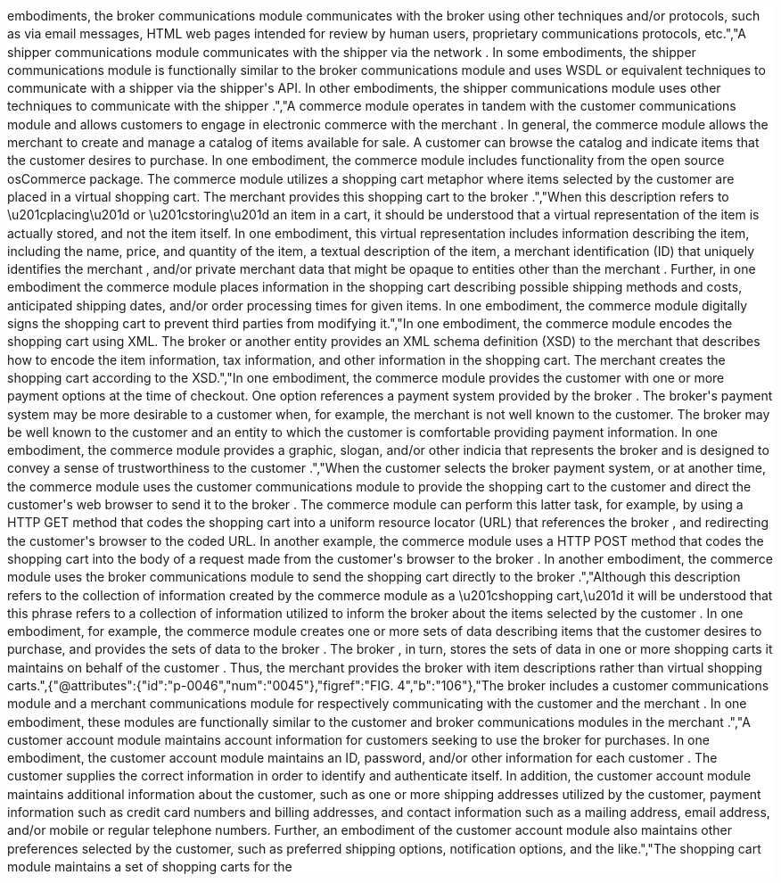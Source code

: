 embodiments, the broker communications module  communicates with the broker  using other techniques and\/or protocols, such as via email messages, HTML web pages intended for review by human users, proprietary communications protocols, etc.","A shipper communications module  communicates with the shipper  via the network . In some embodiments, the shipper communications module  is functionally similar to the broker communications module  and uses WSDL or equivalent techniques to communicate with a shipper  via the shipper's API. In other embodiments, the shipper communications module  uses other techniques to communicate with the shipper .","A commerce module  operates in tandem with the customer communications module  and allows customers  to engage in electronic commerce with the merchant . In general, the commerce module  allows the merchant  to create and manage a catalog of items available for sale. A customer  can browse the catalog and indicate items that the customer  desires to purchase. In one embodiment, the commerce module  includes functionality from the open source osCommerce package. The commerce module  utilizes a shopping cart metaphor where items selected by the customer  are placed in a virtual shopping cart. The merchant  provides this shopping cart to the broker .","When this description refers to \u201cplacing\u201d or \u201cstoring\u201d an item in a cart, it should be understood that a virtual representation of the item is actually stored, and not the item itself. In one embodiment, this virtual representation includes information describing the item, including the name, price, and quantity of the item, a textual description of the item, a merchant identification (ID) that uniquely identifies the merchant , and\/or private merchant data that might be opaque to entities other than the merchant . Further, in one embodiment the commerce module  places information in the shopping cart describing possible shipping methods and costs, anticipated shipping dates, and\/or order processing times for given items. In one embodiment, the commerce module  digitally signs the shopping cart to prevent third parties from modifying it.","In one embodiment, the commerce module  encodes the shopping cart using XML. The broker  or another entity provides an XML schema definition (XSD) to the merchant  that describes how to encode the item information, tax information, and other information in the shopping cart. The merchant  creates the shopping cart according to the XSD.","In one embodiment, the commerce module  provides the customer  with one or more payment options at the time of checkout. One option references a payment system provided by the broker . The broker's payment system may be more desirable to a customer  when, for example, the merchant  is not well known to the customer. The broker  may be well known to the customer  and an entity to which the customer  is comfortable providing payment information. In one embodiment, the commerce module  provides a graphic, slogan, and\/or other indicia that represents the broker  and is designed to convey a sense of trustworthiness to the customer .","When the customer selects the broker payment system, or at another time, the commerce module  uses the customer communications module  to provide the shopping cart to the customer  and direct the customer's web browser to send it to the broker . The commerce module  can perform this latter task, for example, by using a HTTP GET method that codes the shopping cart into a uniform resource locator (URL) that references the broker , and redirecting the customer's browser to the coded URL. In another example, the commerce module  uses a HTTP POST method that codes the shopping cart into the body of a request made from the customer's browser to the broker . In another embodiment, the commerce module  uses the broker communications module  to send the shopping cart directly to the broker .","Although this description refers to the collection of information created by the commerce module  as a \u201cshopping cart,\u201d it will be understood that this phrase refers to a collection of information utilized to inform the broker  about the items selected by the customer . In one embodiment, for example, the commerce module  creates one or more sets of data describing items that the customer  desires to purchase, and provides the sets of data to the broker . The broker , in turn, stores the sets of data in one or more shopping carts it maintains on behalf of the customer . Thus, the merchant  provides the broker  with item descriptions rather than virtual shopping carts.",{"@attributes":{"id":"p-0046","num":"0045"},"figref":"FIG. 4","b":"106"},"The broker  includes a customer communications module  and a merchant communications module  for respectively communicating with the customer  and the merchant . In one embodiment, these modules are functionally similar to the customer  and broker  communications modules in the merchant .","A customer account module  maintains account information for customers seeking to use the broker  for purchases. In one embodiment, the customer account module  maintains an ID, password, and\/or other information for each customer . The customer  supplies the correct information in order to identify and authenticate itself. In addition, the customer account module  maintains additional information about the customer, such as one or more shipping addresses utilized by the customer, payment information such as credit card numbers and billing addresses, and contact information such as a mailing address, email address, and\/or mobile or regular telephone numbers. Further, an embodiment of the customer account module  also maintains other preferences selected by the customer, such as preferred shipping options, notification options, and the like.","The shopping cart module  maintains a set of shopping carts for the